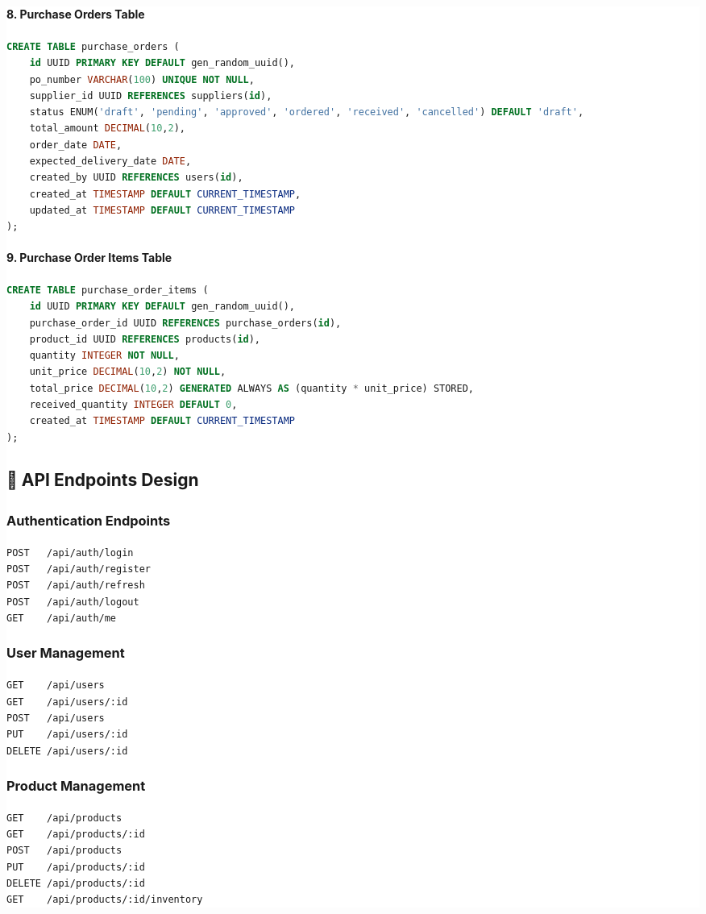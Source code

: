 #### 8. Purchase Orders Table
```sql
CREATE TABLE purchase_orders (
    id UUID PRIMARY KEY DEFAULT gen_random_uuid(),
    po_number VARCHAR(100) UNIQUE NOT NULL,
    supplier_id UUID REFERENCES suppliers(id),
    status ENUM('draft', 'pending', 'approved', 'ordered', 'received', 'cancelled') DEFAULT 'draft',
    total_amount DECIMAL(10,2),
    order_date DATE,
    expected_delivery_date DATE,
    created_by UUID REFERENCES users(id),
    created_at TIMESTAMP DEFAULT CURRENT_TIMESTAMP,
    updated_at TIMESTAMP DEFAULT CURRENT_TIMESTAMP
);
```

#### 9. Purchase Order Items Table
```sql
CREATE TABLE purchase_order_items (
    id UUID PRIMARY KEY DEFAULT gen_random_uuid(),
    purchase_order_id UUID REFERENCES purchase_orders(id),
    product_id UUID REFERENCES products(id),
    quantity INTEGER NOT NULL,
    unit_price DECIMAL(10,2) NOT NULL,
    total_price DECIMAL(10,2) GENERATED ALWAYS AS (quantity * unit_price) STORED,
    received_quantity INTEGER DEFAULT 0,
    created_at TIMESTAMP DEFAULT CURRENT_TIMESTAMP
);
```

## 🔄 API Endpoints Design

### Authentication Endpoints
```
POST   /api/auth/login
POST   /api/auth/register
POST   /api/auth/refresh
POST   /api/auth/logout
GET    /api/auth/me
```

### User Management
```
GET    /api/users
GET    /api/users/:id
POST   /api/users
PUT    /api/users/:id
DELETE /api/users/:id
```

### Product Management
```
GET    /api/products
GET    /api/products/:id
POST   /api/products
PUT    /api/products/:id
DELETE /api/products/:id
GET    /api/products/:id/inventory
```
